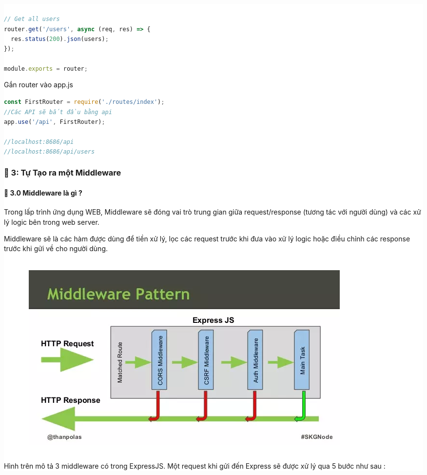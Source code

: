 ```js

// Get all users
router.get('/users', async (req, res) => {
  res.status(200).json(users);
});

module.exports = router;
```


Gắn router vào app.js

```js
const FirstRouter = require('./routes/index');
//Các API sẽ bắt đầu bằng api
app.use('/api', FirstRouter);

//localhost:8686/api
//localhost:8686/api/users
```

### 🔶 3: Tự Tạo ra một Middleware

#### 🌻 3.0 Middleware là gì ?

Trong lấp trình ứng dụng WEB, Middleware sẽ đóng vai trò trung gian giữa request/response (tương tác với người dùng) và các xử lý logic bên trong web server.

Middleware sẽ là các hàm được dùng để tiền xử lý, lọc các request trước khi đưa vào xử lý logic hoặc điều chỉnh các response trước khi gửi về cho người dùng.

![middleware-partern](img/middleware-partern.png)

Hình trên mô tả 3 middleware có trong ExpressJS. Một request khi gửi đến Express sẽ được xử lý qua 5 bước như sau :
